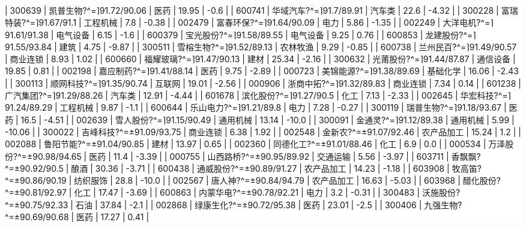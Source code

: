 | 300639 | 凯普生物?^=⌉91.72/90.06  |    医药    | 19.95  |  -0.6  |
| 600741 |  华域汽车?^=⌉91.7/89.91  |   汽车类   |  22.6  | -4.32  |
| 300228 |  富瑞特装?^=⌉91.67/91.1  |  工程机械  |  7.8   | -0.38  |
| 002479 | 富春环保?^=⌉91.64/90.09  |    电力    |  5.86  | -1.35  |
| 002249 | 大洋电机?^=⌉91.61/91.38  |  电气设备  |  6.15  |  -1.6  |
| 600379 | 宝光股份?^=⌉91.58/89.55  |  电气设备  |  9.25  |  0.76  |
| 600853 | 龙建股份?^=⌉91.55/93.84  |    建筑    |  4.75  | -9.87  |
| 300511 | 雪榕生物?^=⌉91.52/89.13  |  农林牧渔  |  9.29  | -0.85  |
| 600738 | 兰州民百?^=⌉91.49/90.57  |  商业连锁  |  8.93  |  1.02  |
| 600660 | 福耀玻璃?^=⌉91.47/90.13  |    建材    | 25.34  | -2.16  |
| 300632 | 光莆股份?^=⌉91.44/87.87  |  通信设备  | 19.85  |  0.81  |
| 002198 | 嘉应制药?^=⌉91.41/88.14  |    医药    |  9.75  | -2.89  |
| 000723 | 美锦能源?^=⌉91.38/89.69  |  基础化学  | 16.06  | -2.43  |
| 300113 | 顺网科技?^=⌉91.35/90.74  |   互联网   | 19.01  | -2.56  |
| 000906 | 浙商中拓?^=⌉91.32/89.83  |  商业连锁  |  7.34  |  0.14  |
| 601238 | 广汽集团?^=⌉91.29/88.26  |   汽车类   | 12.91  | -4.44  |
| 601678 |  滨化股份?^=⌉91.27/90.5  |    化工    |  7.13  | -2.33  |
| 002645 | 华宏科技?^=⌉91.24/89.29  |  工程机械  |  9.87  |  -1.1  |
| 600644 |  乐山电力?^=⌉91.21/89.8  |    电力    |  7.28  | -0.27  |
| 300119 | 瑞普生物?^=⌉91.18/93.67  |    医药    |  16.5  | -4.51  |
| 002639 | 雪人股份?^=⌉91.15/90.49  |  通用机械  | 13.14  | -10.0  |
| 300091 |  金通灵?^=⌉91.12/89.38   |  通用机械  |  5.99  | -10.06 |
| 300022 | 吉峰科技?^=±91.09/93.75  |  商业连锁  |  6.38  |  1.92  |
| 002548 |  金新农?^=±91.07/92.46   | 农产品加工 | 15.24  |  1.2   |
| 002088 | 鲁阳节能?^=±91.04/90.85  |    建材    | 13.97  |  0.65  |
| 002360 | 同德化工?^=±91.01/88.46  |    化工    |  6.9   |  0.0   |
| 000534 | 万泽股份?^=±90.98/94.65  |    医药    |  11.4  | -3.39  |
| 000755 | 山西路桥?^=±90.95/89.92  |  交通运输  |  5.56  | -3.97  |
| 603711 |   香飘飘?^=±90.92/90.5   |    酿酒    | 30.36  | -3.71  |
| 600438 | 通威股份?^=±90.89/91.27  | 农产品加工 | 14.23  | -1.18  |
| 603908 |  牧高笛?^=±90.86/90.19   |  纺织服饰  |  28.8  | -10.0  |
| 002567 |  唐人神?^=±90.84/94.79   | 农产品加工 | 16.63  | -5.03  |
| 603968 | 醋化股份?^=±90.81/92.97  |    化工    | 17.47  | -3.69  |
| 600863 | 内蒙华电?^=±90.78/92.21  |    电力    |  3.2   | -0.31  |
| 300483 | 沃施股份?^=±90.75/92.33  |    石油    | 37.84  |  -2.1  |
| 002868 | 绿康生化?^=±90.72/95.38  |    医药    | 23.01  |  -2.5  |
| 300406 | 九强生物?^=±90.69/90.68  |    医药    | 17.27  |  0.41  |